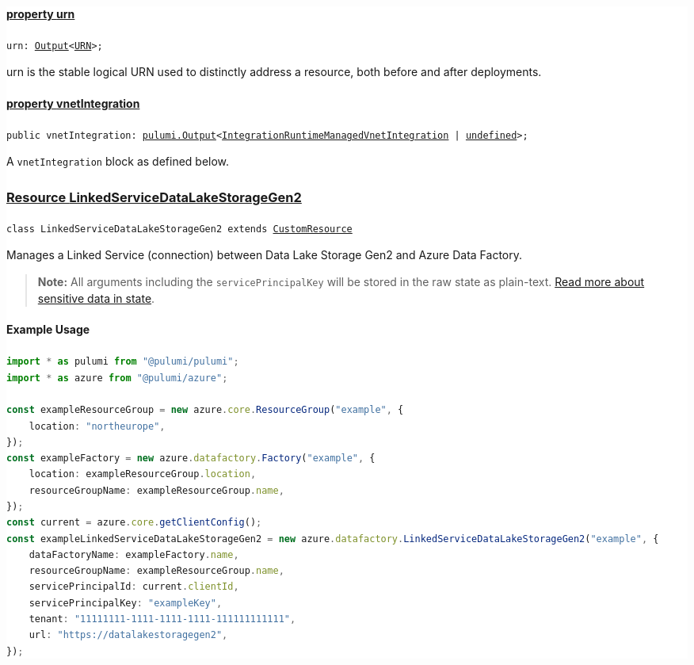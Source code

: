 <h4 class="pdoc-member-header" id="IntegrationRuntimeManaged-urn">
<a class="pdoc-child-name" href="https://github.com/pulumi/pulumi-azure/blob/{{< param git_sha >}}/sdk/nodejs/datafactory/integrationRuntimeManaged.ts#L35">property <b>urn</b></a>
</h4>

<pre class="highlight"><code><span class='kd'></span>urn: <a href='/docs/reference/pkg/nodejs/pulumi/pulumi/#Output'>Output</a>&lt;<a href='/docs/reference/pkg/nodejs/pulumi/pulumi/#URN'>URN</a>&gt;;</code></pre>

urn is the stable logical URN used to distinctly address a resource, both before and after
deployments.

<h4 class="pdoc-member-header" id="IntegrationRuntimeManaged-vnetIntegration">
<a class="pdoc-child-name" href="https://github.com/pulumi/pulumi-azure/blob/{{< param git_sha >}}/sdk/nodejs/datafactory/integrationRuntimeManaged.ts#L110">property <b>vnetIntegration</b></a>
</h4>

<pre class="highlight"><code><span class='kd'>public </span>vnetIntegration: <a href='/docs/reference/pkg/nodejs/pulumi/pulumi/#Output'>pulumi.Output</a>&lt;<a href='/docs/reference/pkg/nodejs/pulumi/azure/types/output/#IntegrationRuntimeManagedVnetIntegration'>IntegrationRuntimeManagedVnetIntegration</a> | <span class='kd'><a href='https://developer.mozilla.org/en-US/docs/Web/JavaScript/Reference/Global_Objects/undefined'>undefined</a></span>&gt;;</code></pre>

A `vnetIntegration` block as defined below.

<h3 class="pdoc-module-header" id="LinkedServiceDataLakeStorageGen2" data-link-title="LinkedServiceDataLakeStorageGen2">
    <a href="https://github.com/pulumi/pulumi-azure/blob/{{< param git_sha >}}/sdk/nodejs/datafactory/linkedServiceDataLakeStorageGen2.ts#L40">
        Resource <strong>LinkedServiceDataLakeStorageGen2</strong>
    </a>
</h3>

<pre class="highlight"><code><span class='kr'>class</span> <span class='nx'>LinkedServiceDataLakeStorageGen2</span> <span class='kr'>extends</span> <a href='/docs/reference/pkg/nodejs/pulumi/pulumi/#CustomResource'>CustomResource</a></code></pre>

Manages a Linked Service (connection) between Data Lake Storage Gen2 and Azure Data Factory.

> **Note:** All arguments including the `servicePrincipalKey` will be stored in the raw state as plain-text. [Read more about sensitive data in state](https://www.terraform.io/docs/state/sensitive-data.html).

#### Example Usage

```typescript
import * as pulumi from "@pulumi/pulumi";
import * as azure from "@pulumi/azure";

const exampleResourceGroup = new azure.core.ResourceGroup("example", {
    location: "northeurope",
});
const exampleFactory = new azure.datafactory.Factory("example", {
    location: exampleResourceGroup.location,
    resourceGroupName: exampleResourceGroup.name,
});
const current = azure.core.getClientConfig();
const exampleLinkedServiceDataLakeStorageGen2 = new azure.datafactory.LinkedServiceDataLakeStorageGen2("example", {
    dataFactoryName: exampleFactory.name,
    resourceGroupName: exampleResourceGroup.name,
    servicePrincipalId: current.clientId,
    servicePrincipalKey: "exampleKey",
    tenant: "11111111-1111-1111-1111-111111111111",
    url: "https://datalakestoragegen2",
});
```
